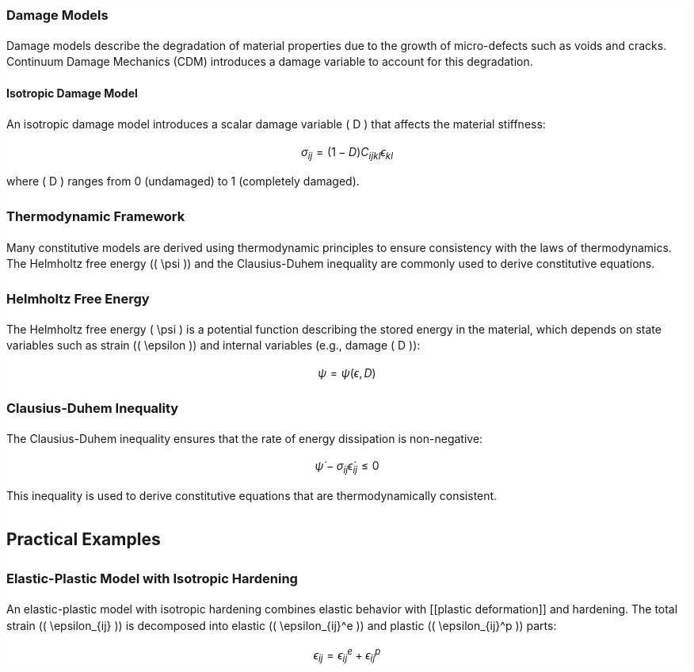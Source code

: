 ### Damage Models

Damage models describe the degradation of material properties due to the growth of micro-defects such as voids and cracks. Continuum Damage Mechanics (CDM) introduces a damage variable to account for this degradation.

#### Isotropic Damage Model

An isotropic damage model introduces a scalar damage variable \( D \) that affects the material stiffness:

$$
\sigma_{ij} = (1 - D) C_{ijkl} \epsilon_{kl}
$$

where \( D \) ranges from 0 (undamaged) to 1 (completely damaged).

### Thermodynamic Framework

Many constitutive models are derived using thermodynamic principles to ensure consistency with the laws of thermodynamics. The Helmholtz free energy (\( \psi \)) and the Clausius-Duhem inequality are commonly used to derive constitutive equations.

### Helmholtz Free Energy

The Helmholtz free energy \( \psi \) is a potential function describing the stored energy in the material, which depends on state variables such as strain (\( \epsilon \)) and internal variables (e.g., damage \( D \)):

$$
\psi = \psi(\epsilon, D)
$$

### Clausius-Duhem Inequality

The Clausius-Duhem inequality ensures that the rate of energy dissipation is non-negative:

$$
\dot{\psi} - \sigma_{ij} \dot{\epsilon}_{ij} \leq 0
$$

This inequality is used to derive constitutive equations that are thermodynamically consistent.

## Practical Examples

### Elastic-Plastic Model with Isotropic Hardening

An elastic-plastic model with isotropic hardening combines elastic behavior with [[plastic deformation]] and hardening. The total strain (\( \epsilon_{ij} \)) is decomposed into elastic (\( \epsilon_{ij}^e \)) and plastic (\( \epsilon_{ij}^p \)) parts:

$$
\epsilon_{ij} = \epsilon_{ij}^e + \epsilon_{ij}^p
$$
